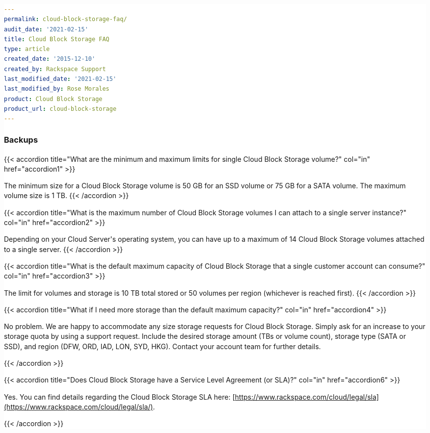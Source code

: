 ```yaml
---
permalink: cloud-block-storage-faq/
audit_date: '2021-02-15'
title: Cloud Block Storage FAQ
type: article
created_date: '2015-12-10'
created_by: Rackspace Support
last_modified_date: '2021-02-15'
last_modified_by: Rose Morales
product: Cloud Block Storage
product_url: cloud-block-storage
---
```


### Backups

{{< accordion title="What are the minimum and maximum limits for single Cloud Block Storage volume?" col="in" href="accordion1" >}}

The minimum size for a Cloud Block Storage volume is 50 GB for an SSD
volume or 75 GB for a SATA volume. The maximum volume size is 1 TB.
{{< /accordion >}}

{{< accordion title="What is the maximum number of Cloud Block Storage volumes I can attach to a single server instance?" col="in" href="accordion2" >}}

Depending on your Cloud Server's operating system, you can have up to a
maximum of 14 Cloud Block Storage volumes attached to a single server.
{{< /accordion >}}

{{< accordion title="What is the default maximum capacity of Cloud Block Storage that a single customer account can consume?" col="in" href="accordion3" >}}

The limit for volumes and storage is 10 TB total stored or 50 volumes
per region (whichever is reached first).
{{< /accordion >}}

{{< accordion title="What if I need more storage than the default maximum capacity?" col="in" href="accordion4" >}}

No problem. We are happy to accommodate any size storage requests for
Cloud Block Storage. Simply ask for an increase to your storage quota
by using a support request. Include the desired storage amount (TBs or
volume count), storage type (SATA or SSD), and region (DFW, ORD, IAD,
LON, SYD, HKG). Contact your account team for further details.

{{< /accordion >}}

{{< accordion title="Does Cloud Block Storage have a Service Level Agreement (or SLA)?" col="in" href="accordion6" >}}

Yes. You can find details regarding the Cloud Block Storage SLA here:
[https://www.rackspace.com/cloud/legal/sla](https://www.rackspace.com/cloud/legal/sla/).

{{< /accordion >}}
